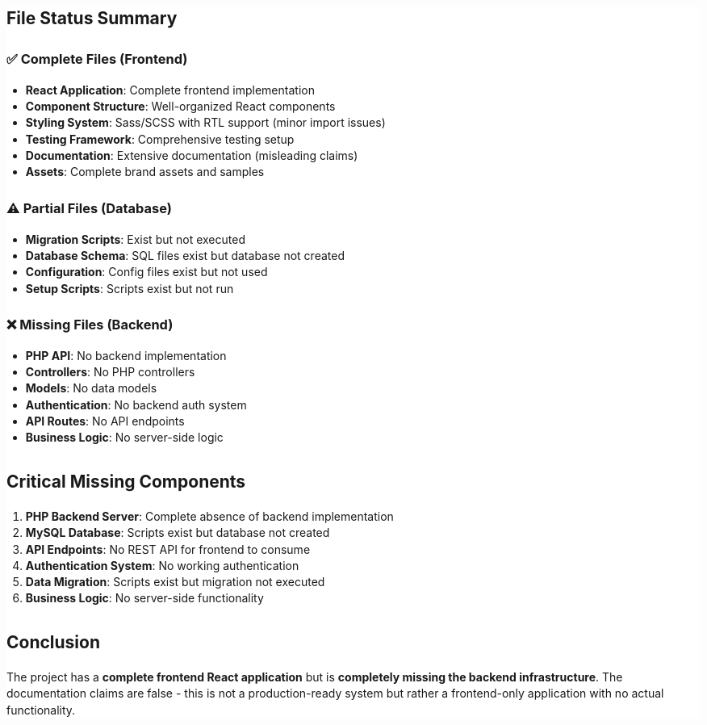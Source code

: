 ## File Status Summary

### ✅ **Complete Files (Frontend)**
- **React Application**: Complete frontend implementation
- **Component Structure**: Well-organized React components
- **Styling System**: Sass/SCSS with RTL support (minor import issues)
- **Testing Framework**: Comprehensive testing setup
- **Documentation**: Extensive documentation (misleading claims)
- **Assets**: Complete brand assets and samples

### ⚠️ **Partial Files (Database)**
- **Migration Scripts**: Exist but not executed
- **Database Schema**: SQL files exist but database not created
- **Configuration**: Config files exist but not used
- **Setup Scripts**: Scripts exist but not run

### ❌ **Missing Files (Backend)**
- **PHP API**: No backend implementation
- **Controllers**: No PHP controllers
- **Models**: No data models
- **Authentication**: No backend auth system
- **API Routes**: No API endpoints
- **Business Logic**: No server-side logic

## Critical Missing Components

1. **PHP Backend Server**: Complete absence of backend implementation
2. **MySQL Database**: Scripts exist but database not created
3. **API Endpoints**: No REST API for frontend to consume
4. **Authentication System**: No working authentication
5. **Data Migration**: Scripts exist but migration not executed
6. **Business Logic**: No server-side functionality

## Conclusion

The project has a **complete frontend React application** but is **completely missing the backend infrastructure**. The documentation claims are false - this is not a production-ready system but rather a frontend-only application with no actual functionality.
